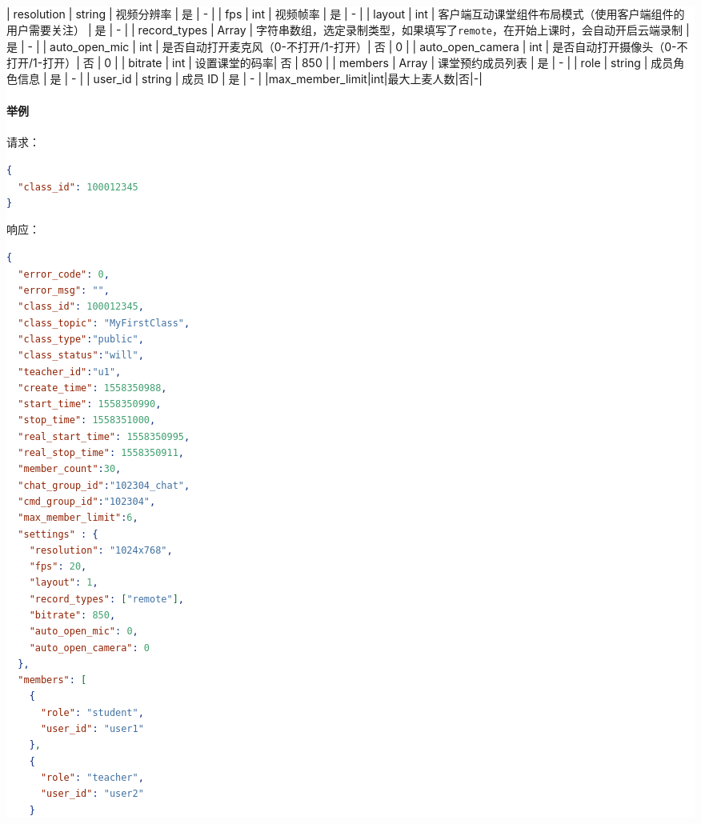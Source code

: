 | resolution | string | 视频分辨率 | 是 | - |
| fps | int | 视频帧率 | 是 | - |
| layout | int | 客户端互动课堂组件布局模式（使用客户端组件的用户需要关注） | 是 | - |
| record_types | Array | 字符串数组，选定录制类型，如果填写了`remote`，在开始上课时，会自动开启云端录制 | 是 | - | 
| auto_open_mic  | int | 是否自动打开麦克风（0-不打开/1-打开）| 否 | 0 |
| auto_open_camera  | int | 是否自动打开摄像头（0-不打开/1-打开）| 否 | 0 |
| bitrate | int | 设置课堂的码率| 否 | 850 |
| members | Array | 课堂预约成员列表 | 是 | - |
| role | string | 成员角色信息 | 是 | - |
| user_id | string | 成员 ID | 是 | - |
|max_member_limit|int|最大上麦人数|否|-|

#### 举例
请求：
```json
{
  "class_id": 100012345
}
```
响应：
```json
{
  "error_code": 0,
  "error_msg": "",
  "class_id": 100012345,
  "class_topic": "MyFirstClass",
  "class_type":"public",
  "class_status":"will",
  "teacher_id":"u1",
  "create_time": 1558350988,
  "start_time": 1558350990,
  "stop_time": 1558351000,
  "real_start_time": 1558350995,
  "real_stop_time": 1558350911,
  "member_count":30,
  "chat_group_id":"102304_chat",
  "cmd_group_id":"102304",
  "max_member_limit":6,
  "settings" : {
    "resolution": "1024x768",
    "fps": 20,
    "layout": 1,
    "record_types": ["remote"],
    "bitrate": 850,
    "auto_open_mic": 0,
    "auto_open_camera": 0
  },
  "members": [
    {
      "role": "student",
      "user_id": "user1"
    },
    {
      "role": "teacher",
      "user_id": "user2"
    }
```